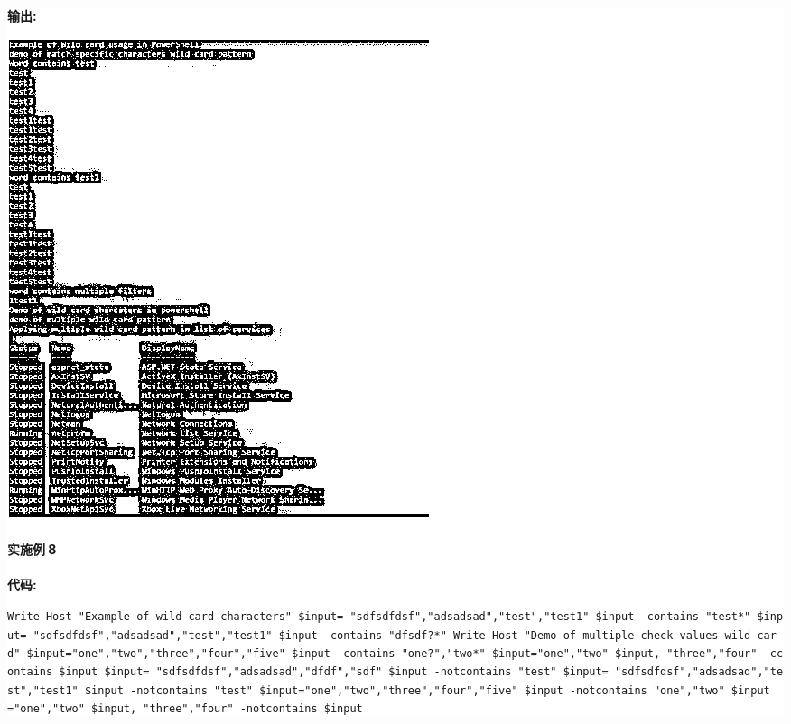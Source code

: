 **输出:**

![Example 7](img/b572e009d2bdf64164a5b5bc97da82ae.png)



#### 实施例 8

**代码:**

`Write-Host "Example of wild card characters"
$input= "sdfsdfdsf","adsadsad","test","test1"
$input -contains "test*"
$input= "sdfsdfdsf","adsadsad","test","test1"
$input -contains "dfsdf?*"
Write-Host "Demo of multiple check values wild card"
$input="one","two","three","four","five"
$input -contains "one?","two*"
$input="one","two"
$input, "three","four" -ccontains $input
$input= "sdfsdfdsf","adsadsad","dfdf","sdf"
$input -notcontains "test"
$input= "sdfsdfdsf","adsadsad","test","test1"
$input -notcontains "test"
$input="one","two","three","four","five"
$input -notcontains "one","two"
$input="one","two"
$input, "three","four" -notcontains $input`
